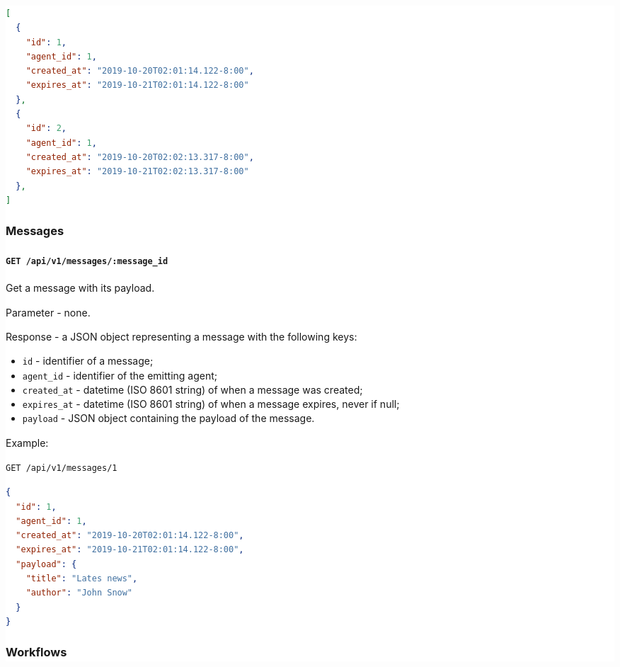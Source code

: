 ```json
[
  {
    "id": 1,
    "agent_id": 1,
    "created_at": "2019-10-20T02:01:14.122-8:00",
    "expires_at": "2019-10-21T02:01:14.122-8:00"
  },
  {
    "id": 2,
    "agent_id": 1,
    "created_at": "2019-10-20T02:02:13.317-8:00",
    "expires_at": "2019-10-21T02:02:13.317-8:00"
  },
]
```

### Messages

#### `GET /api/v1/messages/:message_id`

Get a message with its payload.

Parameter - none.

Response - a JSON object representing a message with the following keys:

- `id` - identifier of a message;
- `agent_id` - identifier of the emitting agent;
- `created_at` - datetime (ISO 8601 string) of when a message was created;
- `expires_at` - datetime (ISO 8601 string) of when a message expires, never if
                 null;
- `payload` - JSON object containing the payload of the message.

Example:

```
GET /api/v1/messages/1
```

```json
{
  "id": 1,
  "agent_id": 1,
  "created_at": "2019-10-20T02:01:14.122-8:00",
  "expires_at": "2019-10-21T02:01:14.122-8:00",
  "payload": {
    "title": "Lates news",
    "author": "John Snow"
  }
}
```

### Workflows
